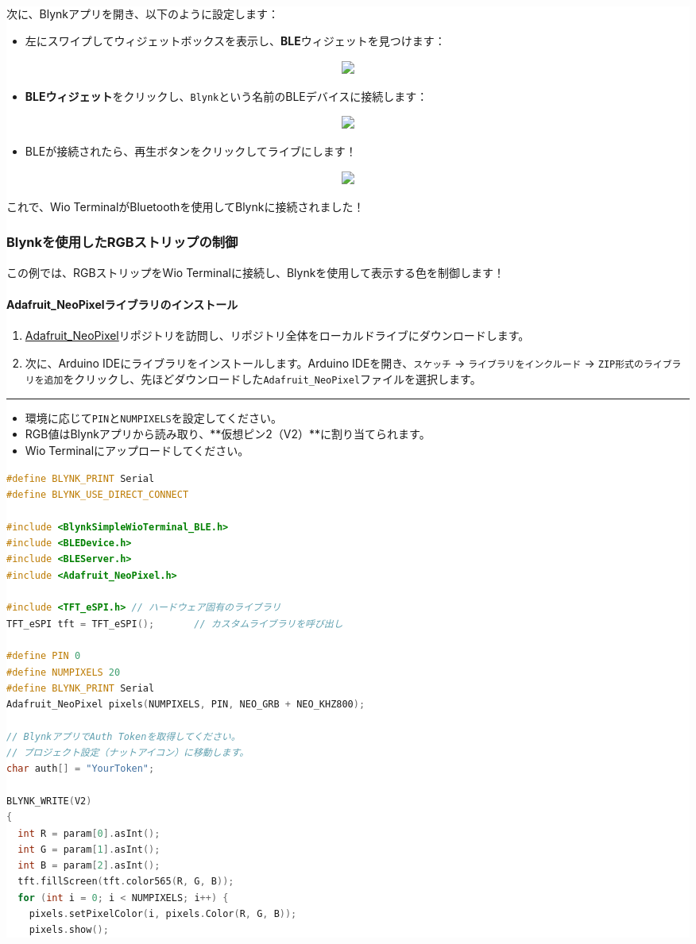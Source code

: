 次に、Blynkアプリを開き、以下のように設定します：

- 左にスワイプしてウィジェットボックスを表示し、**BLE**ウィジェットを見つけます：

<div align="center"><img width={300} src="https://files.seeedstudio.com/wiki/Wio-Terminal-Blynk/ble-1.jpg" /></div>

- **BLEウィジェット**をクリックし、`Blynk`という名前のBLEデバイスに接続します：

<div align="center"><img width={300} src="https://files.seeedstudio.com/wiki/Wio-Terminal-Blynk/ble-3.jpg" /></div>

- BLEが接続されたら、再生ボタンをクリックしてライブにします！

<div align="center"><img width={300} src="https://files.seeedstudio.com/wiki/Wio-Terminal-Blynk/ble-4.jpg" /></div>

これで、Wio TerminalがBluetoothを使用してBlynkに接続されました！

### Blynkを使用したRGBストリップの制御

この例では、RGBストリップをWio Terminalに接続し、Blynkを使用して表示する色を制御します！

<div align="center"><video width={560} height={315} controls>
    <source src="https://files.seeedstudio.com/wiki/Wio-Terminal-Blynk/RGB.mp4" type="video/mp4" />
  </video></div>

#### Adafruit_NeoPixelライブラリのインストール

1. [Adafruit_NeoPixel](https://github.com/adafruit/Adafruit_NeoPixel)リポジトリを訪問し、リポジトリ全体をローカルドライブにダウンロードします。

2. 次に、Arduino IDEにライブラリをインストールします。Arduino IDEを開き、`スケッチ` -> `ライブラリをインクルード` -> `ZIP形式のライブラリを追加`をクリックし、先ほどダウンロードした`Adafruit_NeoPixel`ファイルを選択します。

---

- 環境に応じて`PIN`と`NUMPIXELS`を設定してください。
- RGB値はBlynkアプリから読み取り、**仮想ピン2（V2）**に割り当てられます。
- Wio Terminalにアップロードしてください。

```cpp
#define BLYNK_PRINT Serial
#define BLYNK_USE_DIRECT_CONNECT

#include <BlynkSimpleWioTerminal_BLE.h>
#include <BLEDevice.h>
#include <BLEServer.h>
#include <Adafruit_NeoPixel.h>

#include <TFT_eSPI.h> // ハードウェア固有のライブラリ
TFT_eSPI tft = TFT_eSPI();       // カスタムライブラリを呼び出し

#define PIN 0
#define NUMPIXELS 20
#define BLYNK_PRINT Serial
Adafruit_NeoPixel pixels(NUMPIXELS, PIN, NEO_GRB + NEO_KHZ800);

// BlynkアプリでAuth Tokenを取得してください。
// プロジェクト設定（ナットアイコン）に移動します。
char auth[] = "YourToken";

BLYNK_WRITE(V2)
{
  int R = param[0].asInt();
  int G = param[1].asInt();
  int B = param[2].asInt();
  tft.fillScreen(tft.color565(R, G, B));
  for (int i = 0; i < NUMPIXELS; i++) {
    pixels.setPixelColor(i, pixels.Color(R, G, B));
    pixels.show();
```